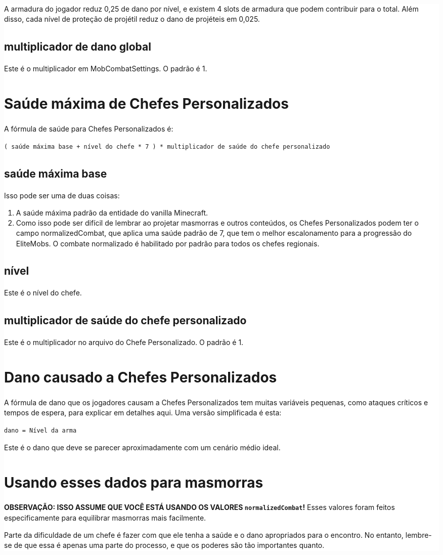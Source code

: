 A armadura do jogador reduz 0,25 de dano por nível, e existem 4 slots de armadura que podem contribuir para o total. Além disso, cada nível de proteção de projétil reduz o dano de projéteis em 0,025.

## multiplicador de dano global

Este é o multiplicador em MobCombatSettings. O padrão é 1.

# Saúde máxima de Chefes Personalizados

A fórmula de saúde para Chefes Personalizados é:

```
( saúde máxima base + nível do chefe * 7 ) * multiplicador de saúde do chefe personalizado
```

## saúde máxima base

Isso pode ser uma de duas coisas:

1.  A saúde máxima padrão da entidade do vanilla Minecraft.
2.  Como isso pode ser difícil de lembrar ao projetar masmorras e outros conteúdos, os Chefes Personalizados podem ter o campo normalizedCombat, que aplica uma saúde padrão de 7, que tem o melhor escalonamento para a progressão do EliteMobs. O combate normalizado é habilitado por padrão para todos os chefes regionais.

## nível

Este é o nível do chefe.

## multiplicador de saúde do chefe personalizado

Este é o multiplicador no arquivo do Chefe Personalizado. O padrão é 1.

# Dano causado a Chefes Personalizados

A fórmula de dano que os jogadores causam a Chefes Personalizados tem muitas variáveis pequenas, como ataques críticos e tempos de espera, para explicar em detalhes aqui. Uma versão simplificada é esta:

```
dano = Nível da arma
```

Este é o dano que deve se parecer aproximadamente com um cenário médio ideal.

# Usando esses dados para masmorras

**OBSERVAÇÃO: ISSO ASSUME QUE VOCÊ ESTÁ USANDO OS VALORES `normalizedCombat`!** Esses valores foram feitos especificamente para equilibrar masmorras mais facilmente.

Parte da dificuldade de um chefe é fazer com que ele tenha a saúde e o dano apropriados para o encontro. No entanto, lembre-se de que essa é apenas uma parte do processo, e que os poderes são tão importantes quanto.
